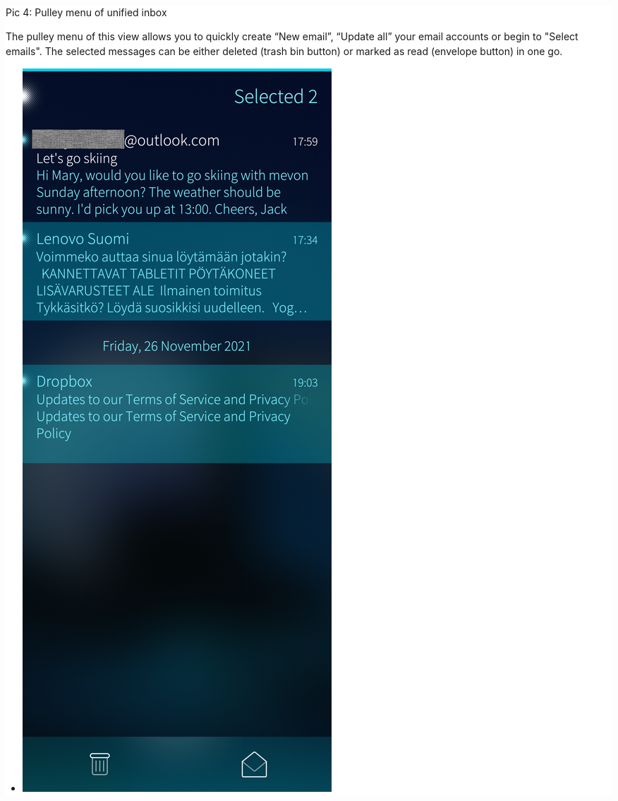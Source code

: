   <span class="md_figcaption">
    Pic 4: Pulley menu of unified inbox
  </span>
</div>
 

The pulley menu of this view allows you to quickly create “New email”, “Update all” your email accounts or begin to "Select emails". The selected messages can be either deleted (trash bin button) or marked as read (envelope button) in one go.

<div class="flex-images" markdown="1">

* <a href="Email_selected_delete_or_read.png" class="narrow-image"><img src="Email_selected_delete_or_read.png" alt="Email messages selected"></a>
  <span class="md_figcaption">